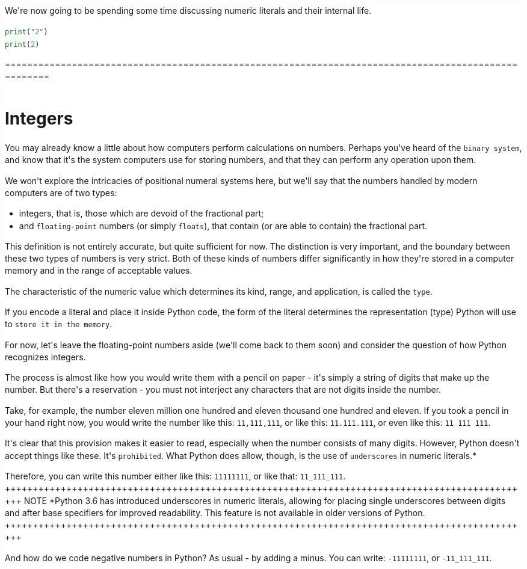 We're now going to be spending some time discussing numeric literals and their internal life.
```py
print("2")
print(2)
```

====================================================================================================
# Integers
You may already know a little about how computers perform calculations on numbers. Perhaps you've heard of the `binary system`, and know that it's the system computers use for storing numbers, and that they can perform any operation upon them.

We won't explore the intricacies of positional numeral systems here, but we'll say that the numbers handled by modern computers are of two types:

  - integers, that is, those which are devoid of the fractional part;
  - and `floating-point` numbers (or simply `floats`), that contain (or are able to contain) the fractional part.

This definition is not entirely accurate, but quite sufficient for now. The distinction is very important, and the boundary between these two types of numbers is very strict. Both of these kinds of numbers differ significantly in how they're stored in a computer memory and in the range of acceptable values.

The characteristic of the numeric value which determines its kind, range, and application, is called the `type`.

If you encode a literal and place it inside Python code, the form of the literal determines the representation (type) Python will use to `store it in the memory`.

For now, let's leave the floating-point numbers aside (we'll come back to them soon) and consider the question of how Python recognizes integers.

The process is almost like how you would write them with a pencil on paper - it's simply a string of digits that make up the number. But there's a reservation - you must not interject any characters that are not digits inside the number.

Take, for example, the number eleven million one hundred and eleven thousand one hundred and eleven. If you took a pencil in your hand right now, you would write the number like this: `11,111,111`, or like this: `11.111.111`, or even like this: `11 111 111`.

It's clear that this provision makes it easier to read, especially when the number consists of many digits. However, Python doesn't accept things like these. It's `prohibited`. What Python does allow, though, is the use of `underscores` in numeric literals.*

Therefore, you can write this number either like this: `11111111`, or like that: `11_111_111`.
+++++++++++++++++++++++++++++++++++++++++++++++++++++++++++++++++++++++++++++++++++++++++++++++
NOTE   *Python 3.6 has introduced underscores in numeric literals, allowing for placing single underscores between digits and after base specifiers for improved readability. This feature is not available in older versions of Python.
+++++++++++++++++++++++++++++++++++++++++++++++++++++++++++++++++++++++++++++++++++++++++++++++

And how do we code negative numbers in Python? As usual - by adding a minus. You can write: `-11111111`, or `-11_111_111`.
